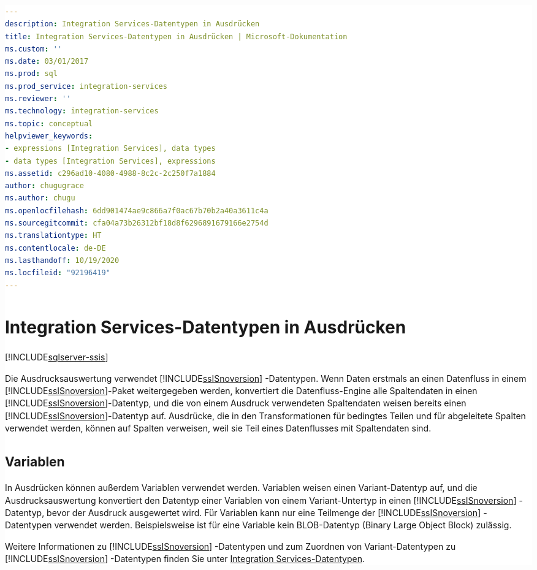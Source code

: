 ```yaml
---
description: Integration Services-Datentypen in Ausdrücken
title: Integration Services-Datentypen in Ausdrücken | Microsoft-Dokumentation
ms.custom: ''
ms.date: 03/01/2017
ms.prod: sql
ms.prod_service: integration-services
ms.reviewer: ''
ms.technology: integration-services
ms.topic: conceptual
helpviewer_keywords:
- expressions [Integration Services], data types
- data types [Integration Services], expressions
ms.assetid: c296ad10-4080-4988-8c2c-2c250f7a1884
author: chugugrace
ms.author: chugu
ms.openlocfilehash: 6dd901474ae9c866a7f0ac67b70b2a40a3611c4a
ms.sourcegitcommit: cfa04a73b26312bf18d8f6296891679166e2754d
ms.translationtype: HT
ms.contentlocale: de-DE
ms.lasthandoff: 10/19/2020
ms.locfileid: "92196419"
---
```

# <a name="integration-services-data-types-in-expressions"></a>Integration Services-Datentypen in Ausdrücken

[!INCLUDE[sqlserver-ssis](../../includes/applies-to-version/sqlserver-ssis.md)]


  Die Ausdrucksauswertung verwendet [!INCLUDE[ssISnoversion](../../includes/ssisnoversion-md.md)] -Datentypen. Wenn Daten erstmals an einen Datenfluss in einem [!INCLUDE[ssISnoversion](../../includes/ssisnoversion-md.md)]-Paket weitergegeben werden, konvertiert die Datenfluss-Engine alle Spaltendaten in einen [!INCLUDE[ssISnoversion](../../includes/ssisnoversion-md.md)]-Datentyp, und die von einem Ausdruck verwendeten Spaltendaten weisen bereits einen [!INCLUDE[ssISnoversion](../../includes/ssisnoversion-md.md)]-Datentyp auf. Ausdrücke, die in den Transformationen für bedingtes Teilen und für abgeleitete Spalten verwendet werden, können auf Spalten verweisen, weil sie Teil eines Datenflusses mit Spaltendaten sind.  
  
## <a name="variables"></a>Variablen  
 In Ausdrücken können außerdem Variablen verwendet werden. Variablen weisen einen Variant-Datentyp auf, und die Ausdrucksauswertung konvertiert den Datentyp einer Variablen von einem Variant-Untertyp in einen [!INCLUDE[ssISnoversion](../../includes/ssisnoversion-md.md)] -Datentyp, bevor der Ausdruck ausgewertet wird. Für Variablen kann nur eine Teilmenge der [!INCLUDE[ssISnoversion](../../includes/ssisnoversion-md.md)] -Datentypen verwendet werden. Beispielsweise ist für eine Variable kein BLOB-Datentyp (Binary Large Object Block) zulässig.  
  
 Weitere Informationen zu [!INCLUDE[ssISnoversion](../../includes/ssisnoversion-md.md)] -Datentypen und zum Zuordnen von Variant-Datentypen zu [!INCLUDE[ssISnoversion](../../includes/ssisnoversion-md.md)] -Datentypen finden Sie unter [Integration Services-Datentypen](../../integration-services/data-flow/integration-services-data-types.md).  
  